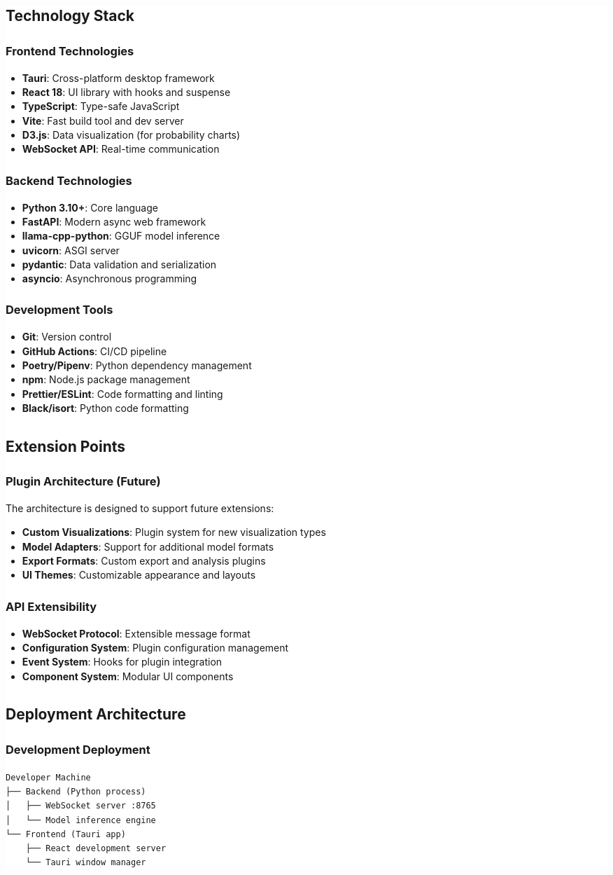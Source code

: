 ## Technology Stack

### Frontend Technologies
- **Tauri**: Cross-platform desktop framework
- **React 18**: UI library with hooks and suspense
- **TypeScript**: Type-safe JavaScript
- **Vite**: Fast build tool and dev server
- **D3.js**: Data visualization (for probability charts)
- **WebSocket API**: Real-time communication

### Backend Technologies
- **Python 3.10+**: Core language
- **FastAPI**: Modern async web framework
- **llama-cpp-python**: GGUF model inference
- **uvicorn**: ASGI server
- **pydantic**: Data validation and serialization
- **asyncio**: Asynchronous programming

### Development Tools
- **Git**: Version control
- **GitHub Actions**: CI/CD pipeline
- **Poetry/Pipenv**: Python dependency management
- **npm**: Node.js package management
- **Prettier/ESLint**: Code formatting and linting
- **Black/isort**: Python code formatting

## Extension Points

### Plugin Architecture (Future)
The architecture is designed to support future extensions:

- **Custom Visualizations**: Plugin system for new visualization types
- **Model Adapters**: Support for additional model formats
- **Export Formats**: Custom export and analysis plugins
- **UI Themes**: Customizable appearance and layouts

### API Extensibility
- **WebSocket Protocol**: Extensible message format
- **Configuration System**: Plugin configuration management
- **Event System**: Hooks for plugin integration
- **Component System**: Modular UI components

## Deployment Architecture

### Development Deployment
```
Developer Machine
├── Backend (Python process)
│   ├── WebSocket server :8765
│   └── Model inference engine
└── Frontend (Tauri app)
    ├── React development server
    └── Tauri window manager
```
